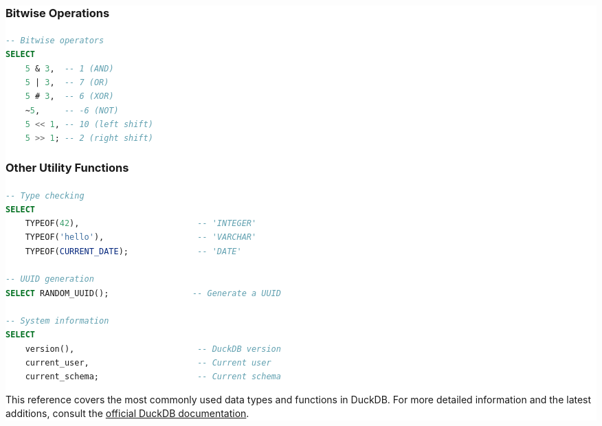 ### Bitwise Operations

```sql
-- Bitwise operators
SELECT 
    5 & 3,  -- 1 (AND)
    5 | 3,  -- 7 (OR)
    5 # 3,  -- 6 (XOR)
    ~5,     -- -6 (NOT)
    5 << 1, -- 10 (left shift)
    5 >> 1; -- 2 (right shift)
```

### Other Utility Functions

```sql
-- Type checking
SELECT 
    TYPEOF(42),                        -- 'INTEGER'
    TYPEOF('hello'),                   -- 'VARCHAR'
    TYPEOF(CURRENT_DATE);              -- 'DATE'

-- UUID generation
SELECT RANDOM_UUID();                 -- Generate a UUID

-- System information
SELECT 
    version(),                         -- DuckDB version
    current_user,                      -- Current user
    current_schema;                    -- Current schema
```

This reference covers the most commonly used data types and functions in DuckDB. For more detailed information and the latest additions, consult the [official DuckDB documentation](https://duckdb.org/docs/).